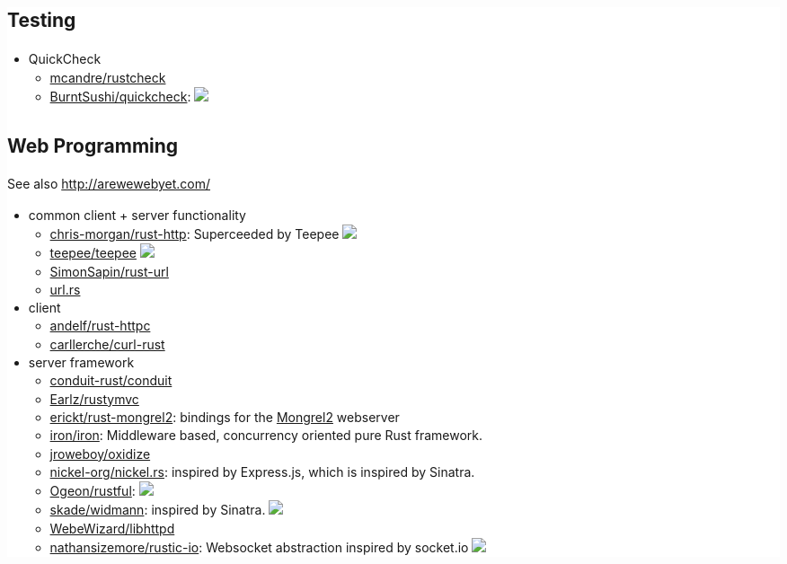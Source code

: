 
## Testing

* QuickCheck
  * [mcandre/rustcheck](https://github.com/mcandre/rustcheck)
  * [BurntSushi/quickcheck](https://github.com/BurntSushi/quickcheck): [<img src="https://api.travis-ci.org/BurntSushi/quickcheck.png">](https://travis-ci.org/BurntSushi/quickcheck)

## Web Programming

See also http://arewewebyet.com/

  * common client + server functionality
    * [chris-morgan/rust-http](https://github.com/chris-morgan/rust-http): Superceeded by Teepee  [<img src="https://travis-ci.org/chris-morgan/rust-http.png?branch=master">](https://travis-ci.org/chris-morgan/rust-http)
    * [teepee/teepee](https://github.com/teepee/teepee) [<img src="https://travis-ci.org/teepee/teepee.png?branch=master">](https://travis-ci.org/teepee/teepee)
    * [SimonSapin/rust-url](https://github.com/SimonSapin/rust-url)
    * [url.rs](https://github.com/mozilla/rust/blob/master/src/liburl/lib.rs)
  * client
    * [andelf/rust-httpc](https://github.com/andelf/rust-httpc)
    * [carllerche/curl-rust](https://github.com/carllerche/curl-rust)
  * server framework
    * [conduit-rust/conduit](https://github.com/conduit-rust/conduit)
    * [Earlz/rustymvc](https://github.com/Earlz/rustymvc)
    * [erickt/rust-mongrel2](https://github.com/erickt/rust-mongrel2): bindings for the [Mongrel2](http://mongrel2.org) webserver
    * [iron/iron](https://github.com/iron/iron): Middleware based, concurrency oriented pure Rust framework.
    * [jroweboy/oxidize](https://github.com/jroweboy/oxidize)
    * [nickel-org/nickel.rs](https://github.com/nickel-org/nickel.rs): inspired by Express.js, which is inspired by Sinatra.
    * [Ogeon/rustful](https://github.com/Ogeon/rustful):  [<img src="https://travis-ci.org/Ogeon/rustful.png?branch=master">](https://travis-ci.org/Ogeon/rustful)
    * [skade/widmann](https://github.com/skade/widmann): inspired by Sinatra. [<img src="https://travis-ci.org/skade/widmann.png?branch=master">](https://travis-ci.org/skade/widmann)
    * [WebeWizard/libhttpd](https://github.com/WebeWizard/libhttpd)
    * [nathansizemore/rustic-io](https://github.com/nathansizemore/rustic-io): Websocket abstraction inspired by socket.io [<img src="https://travis-ci.org/nathansizemore/rustic-io.png?branch=master">](https://travis-ci.org/nathansizemore/rustic-io)